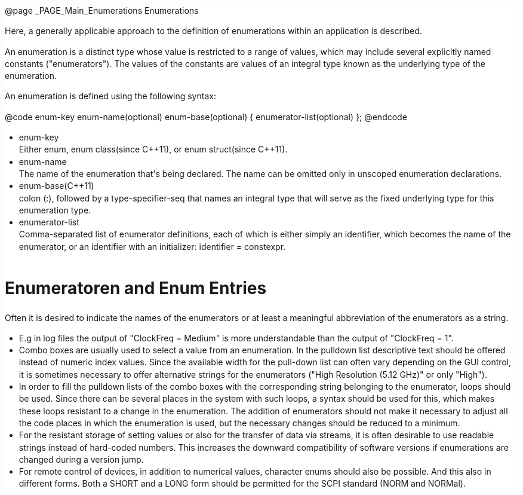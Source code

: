 ﻿@page _PAGE_Main_Enumerations Enumerations

Here, a generally applicable approach to the definition of enumerations within an application is described.

An enumeration is a distinct type whose value is restricted to a range of values, which may include several explicitly
named constants ("enumerators"). The values of the constants are values of an integral type known as the underlying
type of the enumeration.

An enumeration is defined using the following syntax:

@code
enum-key enum-name(optional) enum-base(optional) {
    enumerator-list(optional)
};
@endcode

- enum-key<br>
  Either enum, enum class(since C++11), or enum struct(since C++11).
- enum-name<br>
  The name of the enumeration that's being declared. The name can be omitted only in unscoped enumeration declarations.
- enum-base(C++11)<br>
  colon (:), followed by a type-specifier-seq that names an integral type that will serve as the fixed underlying type
  for this enumeration type.
- enumerator-list<br>
  Comma-separated list of enumerator definitions, each of which is either simply an identifier, which becomes the name
  of the enumerator, or an identifier with an initializer: identifier = constexpr.

Enumeratoren and Enum Entries
=============================

Often it is desired to indicate the names of the enumerators or at least a meaningful abbreviation of the enumerators
as a string.

- E.g in log files the output of "ClockFreq = Medium" is more understandable than the output of "ClockFreq = 1".
- Combo boxes are usually used to select a value from an enumeration. In the pulldown list descriptive text should
  be offered instead of numeric index values. Since the available width for the pull-down list can often vary
  depending on the GUI control, it is sometimes necessary to offer alternative strings for the enumerators
  ("High Resolution (5.12 GHz)" or only "High").
- In order to fill the pulldown lists of the combo boxes with the corresponding string belonging to the enumerator,
  loops should be used. Since there can be several places in the system with such loops, a syntax should be used for
  this, which makes these loops resistant to a change in the enumeration. The addition of enumerators should not make
  it necessary to adjust all the code places in which the enumeration is used, but the necessary changes should be
  reduced to a minimum.
- For the resistant storage of setting values ​​or also for the transfer of data via streams, it is often desirable
  to use readable strings instead of hard-coded numbers. This increases the downward compatibility of software
  versions if enumerations are changed during a version jump.
- For remote control of devices, in addition to numerical values, character enums should also be possible.
  And this also in different forms. Both a SHORT and a LONG form should be permitted for the SCPI standard (NORM and NORMal).